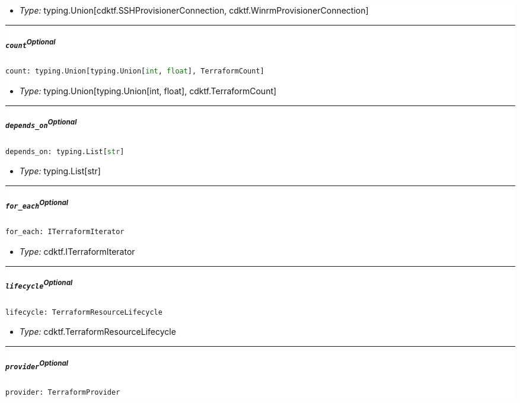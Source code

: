 - *Type:* typing.Union[cdktf.SSHProvisionerConnection, cdktf.WinrmProvisionerConnection]

---

##### `count`<sup>Optional</sup> <a name="count" id="@cdktf/provider-kubernetes.horizontalPodAutoscalerV1.HorizontalPodAutoscalerV1.property.count"></a>

```python
count: typing.Union[typing.Union[int, float], TerraformCount]
```

- *Type:* typing.Union[typing.Union[int, float], cdktf.TerraformCount]

---

##### `depends_on`<sup>Optional</sup> <a name="depends_on" id="@cdktf/provider-kubernetes.horizontalPodAutoscalerV1.HorizontalPodAutoscalerV1.property.dependsOn"></a>

```python
depends_on: typing.List[str]
```

- *Type:* typing.List[str]

---

##### `for_each`<sup>Optional</sup> <a name="for_each" id="@cdktf/provider-kubernetes.horizontalPodAutoscalerV1.HorizontalPodAutoscalerV1.property.forEach"></a>

```python
for_each: ITerraformIterator
```

- *Type:* cdktf.ITerraformIterator

---

##### `lifecycle`<sup>Optional</sup> <a name="lifecycle" id="@cdktf/provider-kubernetes.horizontalPodAutoscalerV1.HorizontalPodAutoscalerV1.property.lifecycle"></a>

```python
lifecycle: TerraformResourceLifecycle
```

- *Type:* cdktf.TerraformResourceLifecycle

---

##### `provider`<sup>Optional</sup> <a name="provider" id="@cdktf/provider-kubernetes.horizontalPodAutoscalerV1.HorizontalPodAutoscalerV1.property.provider"></a>

```python
provider: TerraformProvider
```
